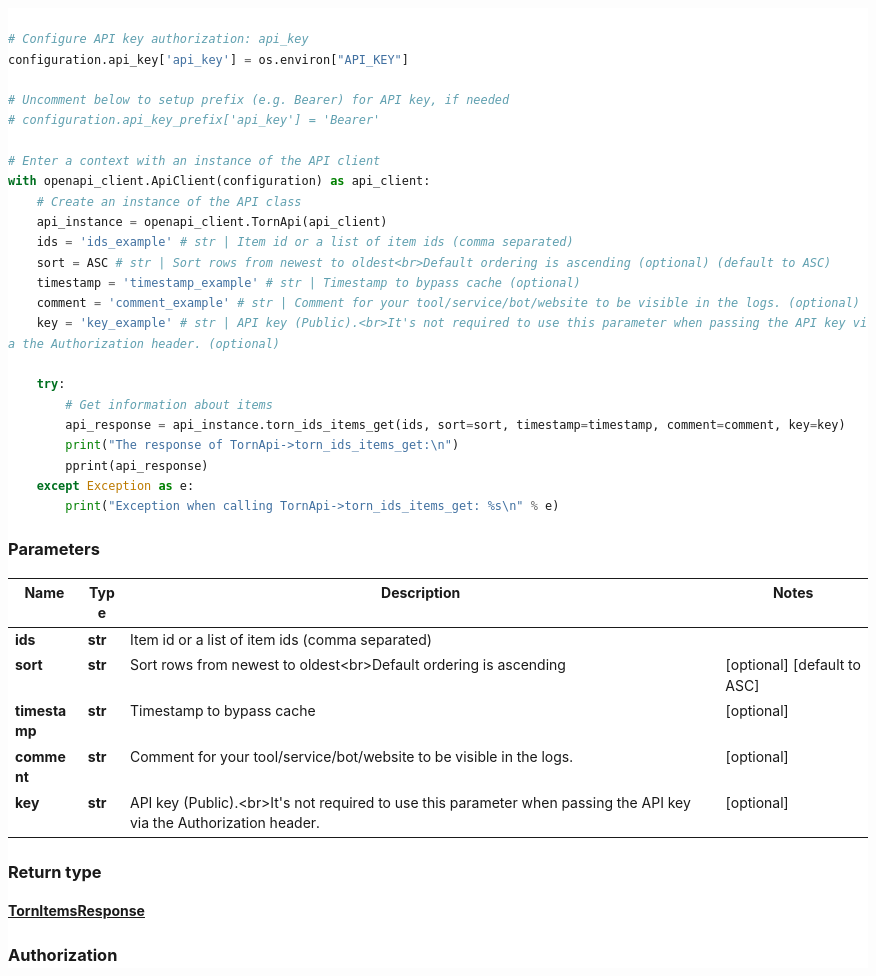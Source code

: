 ```python

# Configure API key authorization: api_key
configuration.api_key['api_key'] = os.environ["API_KEY"]

# Uncomment below to setup prefix (e.g. Bearer) for API key, if needed
# configuration.api_key_prefix['api_key'] = 'Bearer'

# Enter a context with an instance of the API client
with openapi_client.ApiClient(configuration) as api_client:
    # Create an instance of the API class
    api_instance = openapi_client.TornApi(api_client)
    ids = 'ids_example' # str | Item id or a list of item ids (comma separated)
    sort = ASC # str | Sort rows from newest to oldest<br>Default ordering is ascending (optional) (default to ASC)
    timestamp = 'timestamp_example' # str | Timestamp to bypass cache (optional)
    comment = 'comment_example' # str | Comment for your tool/service/bot/website to be visible in the logs. (optional)
    key = 'key_example' # str | API key (Public).<br>It's not required to use this parameter when passing the API key via the Authorization header. (optional)

    try:
        # Get information about items
        api_response = api_instance.torn_ids_items_get(ids, sort=sort, timestamp=timestamp, comment=comment, key=key)
        print("The response of TornApi->torn_ids_items_get:\n")
        pprint(api_response)
    except Exception as e:
        print("Exception when calling TornApi->torn_ids_items_get: %s\n" % e)
```



### Parameters


Name | Type | Description  | Notes
------------- | ------------- | ------------- | -------------
 **ids** | **str**| Item id or a list of item ids (comma separated) | 
 **sort** | **str**| Sort rows from newest to oldest&lt;br&gt;Default ordering is ascending | [optional] [default to ASC]
 **timestamp** | **str**| Timestamp to bypass cache | [optional] 
 **comment** | **str**| Comment for your tool/service/bot/website to be visible in the logs. | [optional] 
 **key** | **str**| API key (Public).&lt;br&gt;It&#39;s not required to use this parameter when passing the API key via the Authorization header. | [optional] 

### Return type

[**TornItemsResponse**](TornItemsResponse.md)

### Authorization
